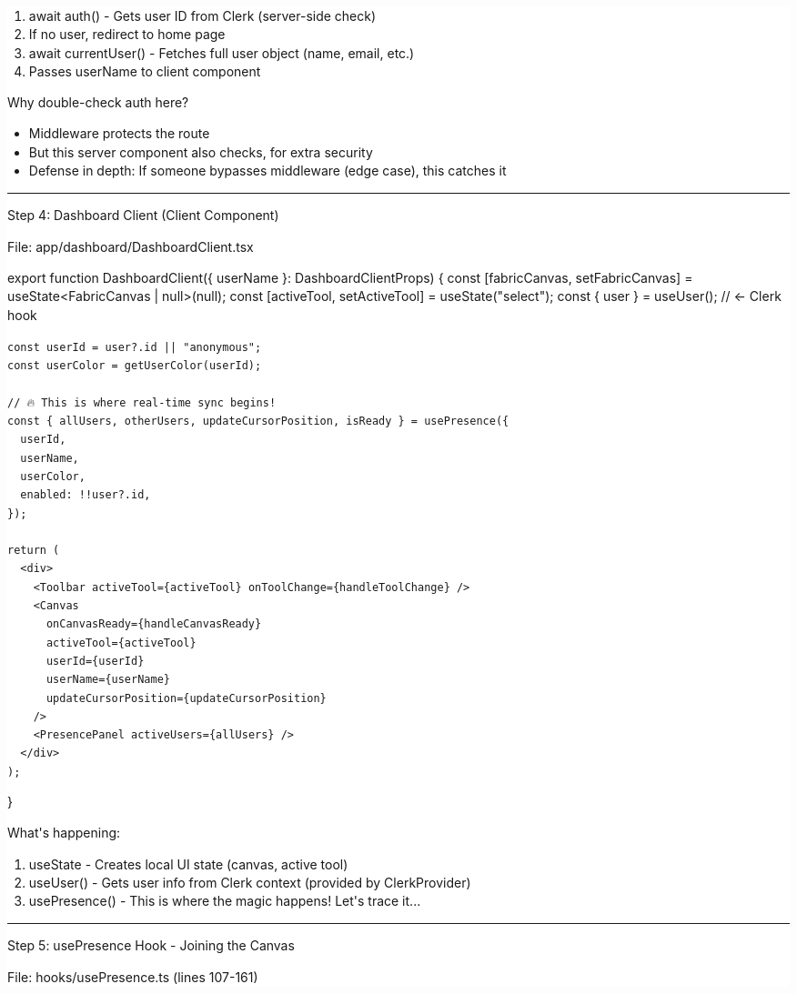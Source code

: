   1. await auth() - Gets user ID from Clerk (server-side check)
  2. If no user, redirect to home page
  3. await currentUser() - Fetches full user object (name, email, etc.)
  4. Passes userName to client component

  Why double-check auth here?
  - Middleware protects the route
  - But this server component also checks, for extra security
  - Defense in depth: If someone bypasses middleware (edge case), this catches it

  ---
  Step 4: Dashboard Client (Client Component)

  File: app/dashboard/DashboardClient.tsx

  export function DashboardClient({ userName }: DashboardClientProps) {
    const [fabricCanvas, setFabricCanvas] = useState<FabricCanvas | null>(null);
    const [activeTool, setActiveTool] = useState<Tool>("select");
    const { user } = useUser();  // ← Clerk hook

    const userId = user?.id || "anonymous";
    const userColor = getUserColor(userId);

    // 🔥 This is where real-time sync begins!
    const { allUsers, otherUsers, updateCursorPosition, isReady } = usePresence({
      userId,
      userName,
      userColor,
      enabled: !!user?.id,
    });

    return (
      <div>
        <Toolbar activeTool={activeTool} onToolChange={handleToolChange} />
        <Canvas
          onCanvasReady={handleCanvasReady}
          activeTool={activeTool}
          userId={userId}
          userName={userName}
          updateCursorPosition={updateCursorPosition}
        />
        <PresencePanel activeUsers={allUsers} />
      </div>
    );
  }

  What's happening:

  1. useState - Creates local UI state (canvas, active tool)
  2. useUser() - Gets user info from Clerk context (provided by ClerkProvider)
  3. usePresence() - This is where the magic happens! Let's trace it...

  ---
  Step 5: usePresence Hook - Joining the Canvas

  File: hooks/usePresence.ts (lines 107-161)
